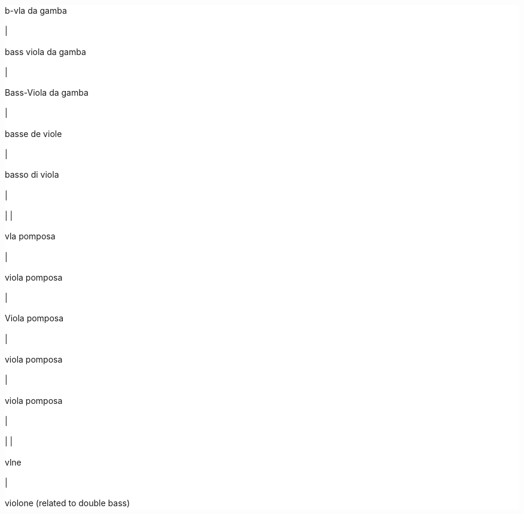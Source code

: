 b-vla da gamba

 | 

bass viola da gamba

 | 

Bass-Viola da gamba

 | 

basse de viole

 | 

basso di viola

 | 

 |
| 

vla pomposa

 | 

viola pomposa

 | 

Viola pomposa

 | 

viola pomposa

 | 

viola pomposa

 | 

 |
| 

vlne

 | 

violone (related to double bass)
